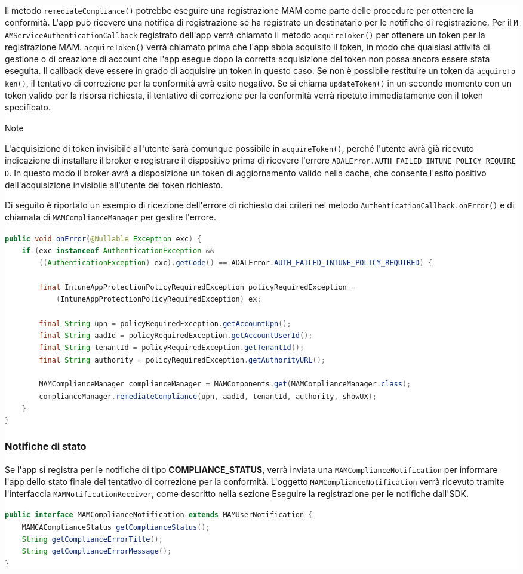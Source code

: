 Il metodo `remediateCompliance()` potrebbe eseguire una registrazione MAM come parte delle procedure per ottenere la conformità.  L'app può ricevere una notifica di registrazione se ha registrato un destinatario per le notifiche di registrazione.  Per il `MAMServiceAuthenticationCallback` registrato dell'app verrà chiamato il metodo `acquireToken()` per ottenere un token per la registrazione MAM. `acquireToken()` verrà chiamato prima che l'app abbia acquisito il token, in modo che qualsiasi attività di gestione o di creazione di account che l'app esegue dopo la corretta acquisizione del token non possa ancora essere stata eseguita.  Il callback deve essere in grado di acquisire un token in questo caso.  Se non è possibile restituire un token da `acquireToken()`, il tentativo di correzione per la conformità avrà esito negativo.  Se si chiama `updateToken()` in un secondo momento con un token valido per la risorsa richiesta, il tentativo di correzione per la conformità verrà ripetuto immediatamente con il token specificato.

> [!NOTE]
> L'acquisizione di token invisibile all'utente sarà comunque possibile in `acquireToken()`, perché l'utente avrà già ricevuto indicazione di installare il broker e registrare il dispositivo prima di ricevere l'errore `ADALError.AUTH_FAILED_INTUNE_POLICY_REQUIRED`.  In questo modo il broker avrà a disposizione un token di aggiornamento valido nella cache, che consente l'esito positivo dell'acquisizione invisibile all'utente del token richiesto.

Di seguito è riportato un esempio di ricezione dell'errore di richiesto dai criteri nel metodo `AuthenticationCallback.onError()` e di chiamata di `MAMComplianceManager` per gestire l'errore.

```java
public void onError(@Nullable Exception exc) {
    if (exc instanceof AuthenticationException && 
        ((AuthenticationException) exc).getCode() == ADALError.AUTH_FAILED_INTUNE_POLICY_REQUIRED) {

        final IntuneAppProtectionPolicyRequiredException policyRequiredException = 
            (IntuneAppProtectionPolicyRequiredException) ex;

        final String upn = policyRequiredException.getAccountUpn();
        final String aadId = policyRequiredException.getAccountUserId();
        final String tenantId = policyRequiredException.getTenantId();
        final String authority = policyRequiredException.getAuthorityURL();

        MAMComplianceManager complianceManager = MAMComponents.get(MAMComplianceManager.class);
        complianceManager.remediateCompliance(upn, aadId, tenantId, authority, showUX);
    }
}
```

### <a name="status-notifications"></a>Notifiche di stato

Se l'app si registra per le notifiche di tipo **COMPLIANCE_STATUS**, verrà inviata una `MAMComplianceNotification` per informare l'app dello stato finale del tentativo di correzione per la conformità. L'oggetto `MAMComplianceNotification` verrà ricevuto tramite l'interfaccia `MAMNotificationReceiver`, come descritto nella sezione [Eseguire la registrazione per le notifiche dall'SDK](#register-for-notifications-from-the-sdk).

```java
public interface MAMComplianceNotification extends MAMUserNotification {
    MAMCAComplianceStatus getComplianceStatus();
    String getComplianceErrorTitle();
    String getComplianceErrorMessage();
}
```
